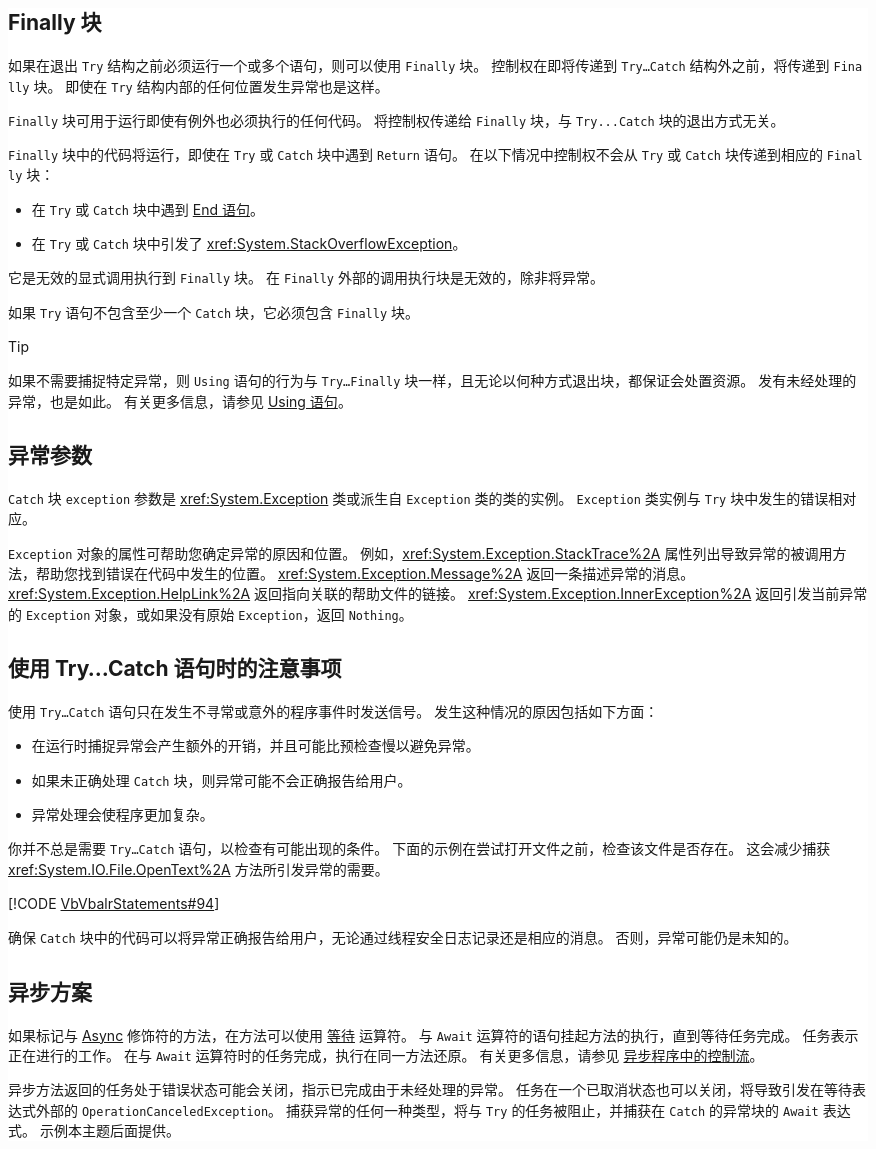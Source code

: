 ## Finally 块  
 如果在退出 `Try` 结构之前必须运行一个或多个语句，则可以使用 `Finally` 块。  控制权在即将传递到 `Try…Catch` 结构外之前，将传递到 `Finally` 块。  即使在 `Try` 结构内部的任何位置发生异常也是这样。  
  
 `Finally` 块可用于运行即使有例外也必须执行的任何代码。  将控制权传递给 `Finally` 块，与 `Try...Catch` 块的退出方式无关。  
  
 `Finally` 块中的代码将运行，即使在 `Try` 或 `Catch` 块中遇到 `Return` 语句。  在以下情况中控制权不会从 `Try` 或 `Catch` 块传递到相应的 `Finally` 块：  
  
-   在 `Try` 或 `Catch` 块中遇到 [End 语句](../../../visual-basic/language-reference/statements/end-statement.md)。  
  
-   在 `Try` 或 `Catch` 块中引发了 <xref:System.StackOverflowException>。  
  
 它是无效的显式调用执行到 `Finally` 块。  在 `Finally` 外部的调用执行块是无效的，除非将异常。  
  
 如果 `Try` 语句不包含至少一个 `Catch` 块，它必须包含 `Finally` 块。  
  
> [!TIP]
>  如果不需要捕捉特定异常，则 `Using` 语句的行为与 `Try…Finally` 块一样，且无论以何种方式退出块，都保证会处置资源。  发有未经处理的异常，也是如此。  有关更多信息，请参见 [Using 语句](../../../visual-basic/language-reference/statements/using-statement.md)。  
  
## 异常参数  
 `Catch` 块 `exception` 参数是 <xref:System.Exception> 类或派生自 `Exception` 类的类的实例。  `Exception` 类实例与 `Try` 块中发生的错误相对应。  
  
 `Exception` 对象的属性可帮助您确定异常的原因和位置。  例如，<xref:System.Exception.StackTrace%2A> 属性列出导致异常的被调用方法，帮助您找到错误在代码中发生的位置。  <xref:System.Exception.Message%2A> 返回一条描述异常的消息。  <xref:System.Exception.HelpLink%2A> 返回指向关联的帮助文件的链接。  <xref:System.Exception.InnerException%2A> 返回引发当前异常的 `Exception` 对象，或如果没有原始 `Exception`，返回 `Nothing`。  
  
## 使用 Try…Catch 语句时的注意事项  
 使用 `Try…Catch` 语句只在发生不寻常或意外的程序事件时发送信号。  发生这种情况的原因包括如下方面：  
  
-   在运行时捕捉异常会产生额外的开销，并且可能比预检查慢以避免异常。  
  
-   如果未正确处理 `Catch` 块，则异常可能不会正确报告给用户。  
  
-   异常处理会使程序更加复杂。  
  
 你并不总是需要 `Try…Catch` 语句，以检查有可能出现的条件。  下面的示例在尝试打开文件之前，检查该文件是否存在。  这会减少捕获 <xref:System.IO.File.OpenText%2A> 方法所引发异常的需要。  
  
 [!CODE [VbVbalrStatements#94](../CodeSnippet/VS_Snippets_VBCSharp/VbVbalrStatements#94)]  
  
 确保 `Catch` 块中的代码可以将异常正确报告给用户，无论通过线程安全日志记录还是相应的消息。  否则，异常可能仍是未知的。  
  
## 异步方案  
 如果标记与 [Async](../../../visual-basic/language-reference/modifiers/async.md) 修饰符的方法，在方法可以使用 [等待](../../../visual-basic/language-reference/operators/await-operator.md) 运算符。  与 `Await` 运算符的语句挂起方法的执行，直到等待任务完成。  任务表示正在进行的工作。  在与 `Await` 运算符时的任务完成，执行在同一方法还原。  有关更多信息，请参见 [异步程序中的控制流](../Topic/Control%20Flow%20in%20Async%20Programs%20\(C%23%20and%20Visual%20Basic\).md)。  
  
 异步方法返回的任务处于错误状态可能会关闭，指示已完成由于未经处理的异常。  任务在一个已取消状态也可以关闭，将导致引发在等待表达式外部的 `OperationCanceledException`。  捕获异常的任何一种类型，将与 `Try` 的任务被阻止，并捕获在 `Catch` 的异常块的 `Await` 表达式。  示例本主题后面提供。  
  